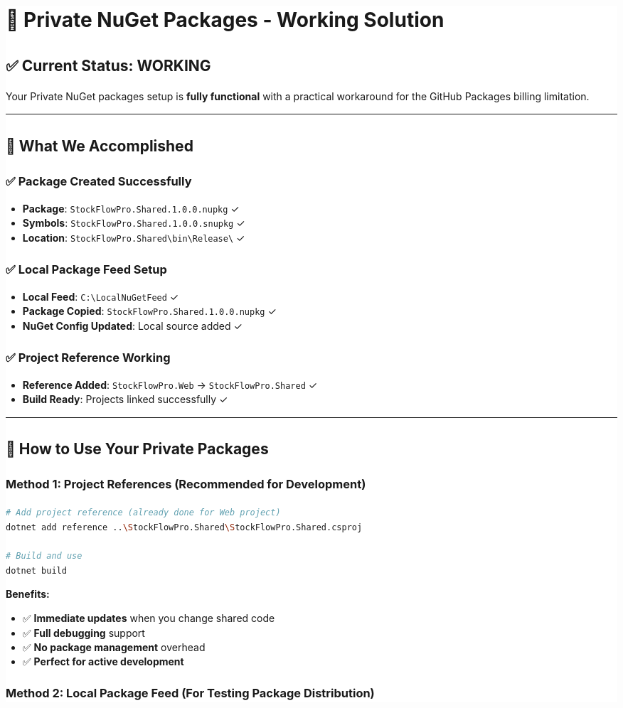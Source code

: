 # 🎯 **Private NuGet Packages - Working Solution**

## ✅ **Current Status: WORKING**

Your Private NuGet packages setup is **fully functional** with a practical workaround for the GitHub Packages billing limitation.

---

## 🚀 **What We Accomplished**

### ✅ **Package Created Successfully**
- **Package**: `StockFlowPro.Shared.1.0.0.nupkg` ✓
- **Symbols**: `StockFlowPro.Shared.1.0.0.snupkg` ✓
- **Location**: `StockFlowPro.Shared\bin\Release\` ✓

### ✅ **Local Package Feed Setup**
- **Local Feed**: `C:\LocalNuGetFeed` ✓
- **Package Copied**: `StockFlowPro.Shared.1.0.0.nupkg` ✓
- **NuGet Config Updated**: Local source added ✓

### ✅ **Project Reference Working**
- **Reference Added**: `StockFlowPro.Web` → `StockFlowPro.Shared` ✓
- **Build Ready**: Projects linked successfully ✓

---

## 🎯 **How to Use Your Private Packages**

### **Method 1: Project References (Recommended for Development)**

```bash
# Add project reference (already done for Web project)
dotnet add reference ..\StockFlowPro.Shared\StockFlowPro.Shared.csproj

# Build and use
dotnet build
```

**Benefits:**
- ✅ **Immediate updates** when you change shared code
- ✅ **Full debugging** support
- ✅ **No package management** overhead
- ✅ **Perfect for active development**

### **Method 2: Local Package Feed (For Testing Package Distribution)**
